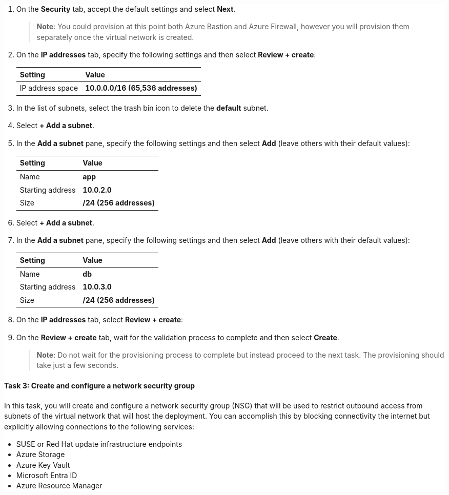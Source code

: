 1. On the **Security** tab, accept the default settings and select **Next**.

   >**Note**: You could provision at this point both Azure Bastion and Azure Firewall, however you will provision them separately once the virtual network is created.

1. On the **IP addresses** tab, specify the following settings and then select **Review + create**:

   |Setting|Value|
   |---|---|
   |IP address space|**10.0.0.0/16 (65,536 addresses)**|

1. In the list of subnets, select the trash bin icon to delete the **default** subnet.
1. Select **+ Add a subnet**.
1. In the **Add a subnet** pane, specify the following settings and then select **Add** (leave others with their default values):

   |Setting|Value|
   |---|---|
   |Name|**app**|
   |Starting address|**10.0.2.0**|
   |Size|**/24 (256 addresses)**|

1. Select **+ Add a subnet**.
1. In the **Add a subnet** pane, specify the following settings and then select **Add** (leave others with their default values):

   |Setting|Value|
   |---|---|
   |Name|**db**|
   |Starting address|**10.0.3.0**|
   |Size|**/24 (256 addresses)**|

1. On the **IP addresses** tab, select **Review + create**:
1. On the **Review + create** tab, wait for the validation process to complete and then select **Create**.

   >**Note**: Do not wait for the provisioning process to complete but instead proceed to the next task. The provisioning should take just a few seconds.

#### Task 3: Create and configure a network security group

In this task, you will create and configure a network security group (NSG) that will be used to restrict outbound access from subnets of the virtual network that will host the deployment. You can accomplish this by blocking connectivity the internet but explicitly allowing connections to the following services:

- SUSE or Red Hat update infrastructure endpoints
- Azure Storage
- Azure Key Vault
- Microsoft Entra ID
- Azure Resource Manager
